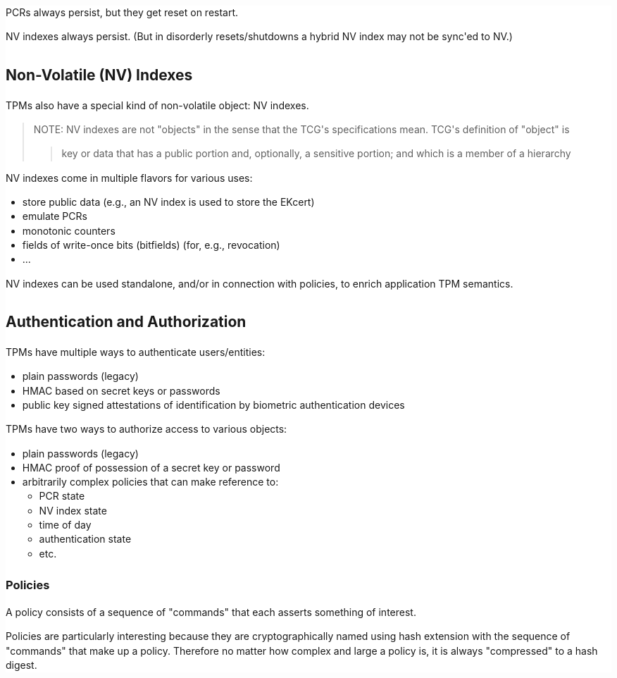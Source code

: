PCRs always persist, but they get reset on restart.

NV indexes always persist.  (But in disorderly resets/shutdowns a
hybrid NV index may not be sync'ed to NV.)

## Non-Volatile (NV) Indexes

TPMs also have a special kind of non-volatile object: NV indexes.

> NOTE: NV indexes are not "objects" in the sense that the TCG's
> specifications mean.  TCG's definition of "object" is
>
> > key or  data that  has  a public  portion  and, optionally, a
> > sensitive  portion;  and which is  a  member of a hierarchy

NV indexes come in multiple flavors for various uses:

 - store public data (e.g., an NV index is used to store the EKcert)
 - emulate PCRs
 - monotonic counters
 - fields of write-once bits (bitfields) (for, e.g., revocation)
 - ...

NV indexes can be used standalone, and/or in connection with policies,
to enrich application TPM semantics.

## Authentication and Authorization

TPMs have multiple ways to authenticate users/entities:

 - plain passwords (legacy)
 - HMAC based on secret keys or passwords
 - public key signed attestations of identification by biometric
   authentication devices

TPMs have two ways to authorize access to various objects:

 - plain passwords (legacy)
 - HMAC proof of possession of a secret key or password
 - arbitrarily complex policies that can make reference to:
    - PCR state
    - NV index state
    - time of day
    - authentication state
    - etc.

### Policies

A policy consists of a sequence of "commands" that each asserts
something of interest.

Policies are particularly interesting because they are cryptographically
named using hash extension with the sequence of "commands" that make up
a policy.  Therefore no matter how complex and large a policy is, it is
always "compressed" to a hash digest.
